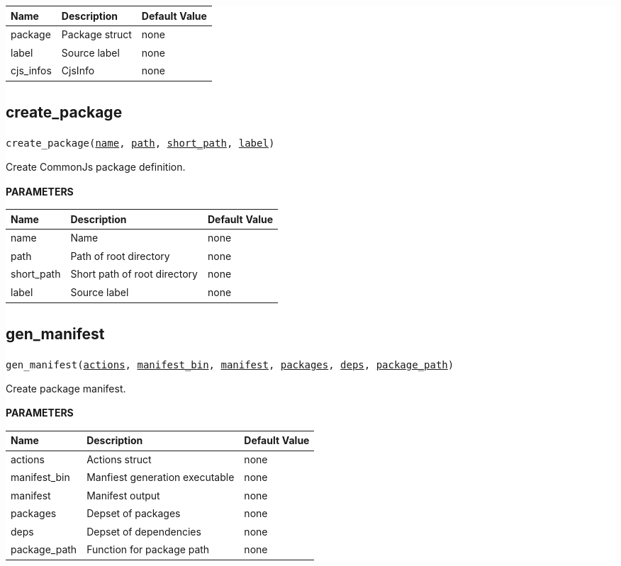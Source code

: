 | Name                                         | Description    | Default Value |
| :------------------------------------------- | :------------- | :------------ |
| <a id="create_links-package"></a>package     | Package struct | none          |
| <a id="create_links-label"></a>label         | Source label   | none          |
| <a id="create_links-cjs_infos"></a>cjs_infos | CjsInfo        | none          |

<a id="create_package"></a>

## create_package

<pre>
create_package(<a href="#create_package-name">name</a>, <a href="#create_package-path">path</a>, <a href="#create_package-short_path">short_path</a>, <a href="#create_package-label">label</a>)
</pre>

Create CommonJs package definition.

**PARAMETERS**

| Name                                             | Description                  | Default Value |
| :----------------------------------------------- | :--------------------------- | :------------ |
| <a id="create_package-name"></a>name             | Name                         | none          |
| <a id="create_package-path"></a>path             | Path of root directory       | none          |
| <a id="create_package-short_path"></a>short_path | Short path of root directory | none          |
| <a id="create_package-label"></a>label           | Source label                 | none          |

<a id="gen_manifest"></a>

## gen_manifest

<pre>
gen_manifest(<a href="#gen_manifest-actions">actions</a>, <a href="#gen_manifest-manifest_bin">manifest_bin</a>, <a href="#gen_manifest-manifest">manifest</a>, <a href="#gen_manifest-packages">packages</a>, <a href="#gen_manifest-deps">deps</a>, <a href="#gen_manifest-package_path">package_path</a>)
</pre>

Create package manifest.

**PARAMETERS**

| Name                                               | Description                    | Default Value |
| :------------------------------------------------- | :----------------------------- | :------------ |
| <a id="gen_manifest-actions"></a>actions           | Actions struct                 | none          |
| <a id="gen_manifest-manifest_bin"></a>manifest_bin | Manfiest generation executable | none          |
| <a id="gen_manifest-manifest"></a>manifest         | Manifest output                | none          |
| <a id="gen_manifest-packages"></a>packages         | Depset of packages             | none          |
| <a id="gen_manifest-deps"></a>deps                 | Depset of dependencies         | none          |
| <a id="gen_manifest-package_path"></a>package_path | Function for package path      | none          |
